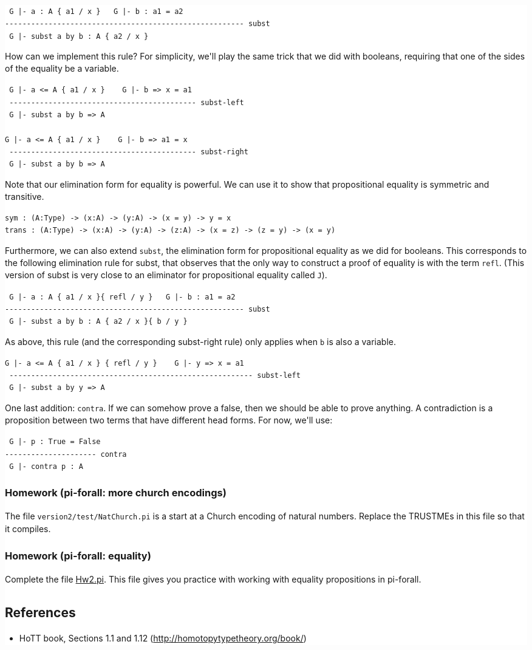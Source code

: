 	 G |- a : A { a1 / x }   G |- b : a1 = a2
    ------------------------------------------------------- subst
     G |- subst	a by b : A { a2 / x }

How can we implement this rule? For simplicity, we'll play the same trick that
we did with booleans, requiring that one of the sides of the equality be a
variable.

     G |- a <= A { a1 / x }    G |- b => x = a1
	 ------------------------------------------- subst-left
	 G |- subst a by b => A

    G |- a <= A { a1 / x }    G |- b => a1 = x
	 ------------------------------------------- subst-right
	 G |- subst a by b => A


Note that our elimination form for equality is powerful. We can use it to show
that propositional equality is symmetric and transitive.

    sym : (A:Type) -> (x:A) -> (y:A) -> (x = y) -> y = x
    trans : (A:Type) -> (x:A) -> (y:A) -> (z:A) -> (x = z) -> (z = y) -> (x = y)


Furthermore, we can also extend `subst`, the elimination form for
propositional equality as we did for booleans. This corresponds to the
following elimination rule for subst, that observes that the only way
to construct a proof of equality is with the term `refl`. (This version
of subst is very close to an eliminator for propositional equality called `J`).

	 G |- a : A { a1 / x }{ refl / y }   G |- b : a1 = a2
    ------------------------------------------------------- subst
     G |- subst	a by b : A { a2 / x }{ b / y }


As above, this rule (and the corresponding subst-right rule) only applies when
`b` is also a variable.

    G |- a <= A { a1 / x } { refl / y }    G |- y => x = a1
	 -------------------------------------------------------- subst-left
	 G |- subst a by y => A

One last addition: `contra`. If we can somehow prove a false, then we should be
able to prove anything. A contradiction is a proposition between two terms
that have different head forms. For now, we'll use:

     G |- p : True = False
    --------------------- contra
     G |- contra p : A

### Homework (pi-forall: more church encodings)

The file `version2/test/NatChurch.pi` is a start at a Church encoding of
natural numbers.  Replace the TRUSTMEs in this file so that it compiles.

### Homework (pi-forall: equality)

Complete the file [Hw2.pi](version2/test/Hw2.pi). This file gives you practice
with working with equality propositions in pi-forall.

## References

- HoTT book, Sections 1.1 and 1.12 (http://homotopytypetheory.org/book/)

